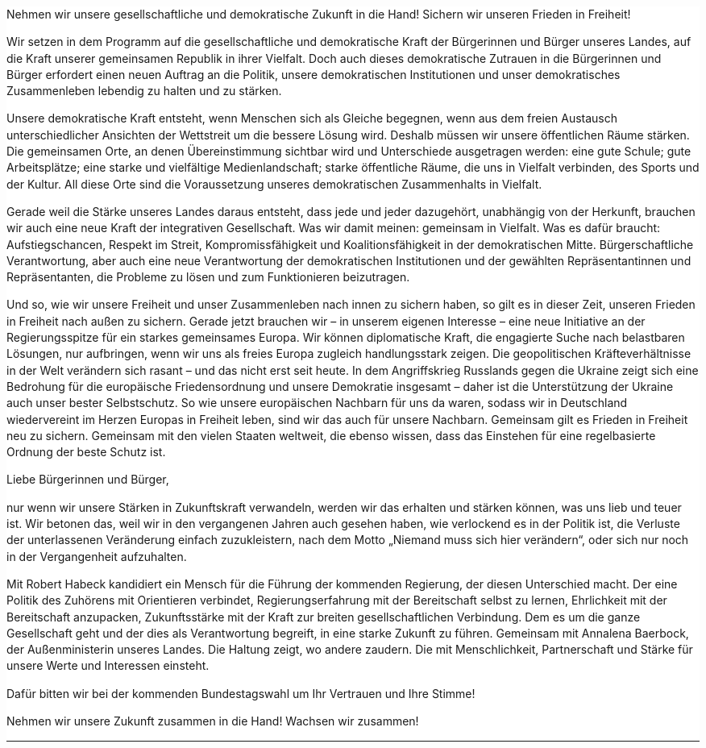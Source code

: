 Nehmen wir unsere gesellschaftliche und demokratische Zukunft in die Hand! Sichern wir unseren Frieden in Freiheit!

Wir setzen in dem Programm auf die gesellschaftliche und demokratische Kraft der Bürgerinnen und Bürger unseres Landes, auf die Kraft unserer gemeinsamen Republik in ihrer Vielfalt. Doch auch dieses demokratische Zutrauen in die Bürgerinnen und Bürger erfordert einen neuen Auftrag an die Politik, unsere demokratischen Institutionen und unser demokratisches Zusammenleben lebendig zu halten und zu stärken.

Unsere demokratische Kraft entsteht, wenn Menschen sich als Gleiche begegnen, wenn aus dem freien Austausch unterschiedlicher Ansichten der Wettstreit um die bessere Lösung wird. Deshalb müssen wir unsere öffentlichen Räume stärken. Die gemeinsamen Orte, an denen Übereinstimmung sichtbar wird und Unterschiede ausgetragen werden: eine gute Schule; gute Arbeitsplätze; eine starke und vielfältige Medienlandschaft; starke öffentliche Räume, die uns in Vielfalt verbinden, des Sports und der Kultur. All diese Orte sind die Voraussetzung unseres demokratischen Zusammenhalts in Vielfalt.

Gerade weil die Stärke unseres Landes daraus entsteht, dass jede und jeder dazugehört, unabhängig von der Herkunft, brauchen wir auch eine neue Kraft der integrativen Gesellschaft. Was wir damit meinen: gemeinsam in Vielfalt. Was es dafür braucht: Aufstiegschancen, Respekt im Streit, Kompromissfähigkeit und Koalitionsfähigkeit in der demokratischen Mitte. Bürgerschaftliche Verantwortung, aber auch eine neue Verantwortung der demokratischen Institutionen und der gewählten Repräsentantinnen und Repräsentanten, die Probleme zu lösen und zum Funktionieren beizutragen.

Und so, wie wir unsere Freiheit und unser Zusammenleben nach innen zu sichern haben, so gilt es in dieser Zeit, unseren Frieden in Freiheit nach außen zu sichern. Gerade jetzt brauchen wir – in unserem eigenen Interesse – eine neue Initiative an der Regierungsspitze für ein starkes gemeinsames Europa. Wir können diplomatische Kraft, die engagierte Suche nach belastbaren Lösungen, nur aufbringen, wenn wir uns als freies Europa zugleich handlungsstark zeigen. Die geopolitischen Kräfteverhältnisse in der Welt verändern sich rasant – und das nicht erst seit heute. In dem Angriffskrieg Russlands gegen die Ukraine zeigt sich eine Bedrohung für die europäische Friedensordnung und unsere Demokratie insgesamt – daher ist die Unterstützung der Ukraine auch unser bester Selbstschutz. So wie unsere europäischen Nachbarn für uns da waren, sodass wir in Deutschland wiedervereint im Herzen Europas in Freiheit leben, sind wir das auch für unsere Nachbarn. Gemeinsam gilt es Frieden in Freiheit neu zu sichern. Gemeinsam mit den vielen Staaten weltweit, die ebenso wissen, dass das Einstehen für eine regelbasierte Ordnung der beste Schutz ist.

Liebe Bürgerinnen und Bürger,

nur wenn wir unsere Stärken in Zukunftskraft verwandeln, werden wir das erhalten und stärken können, was uns lieb und teuer ist. Wir betonen das, weil wir in den vergangenen Jahren auch gesehen haben, wie verlockend es in der Politik ist, die Verluste der unterlassenen Veränderung einfach zuzukleistern, nach dem Motto „Niemand muss sich hier verändern“, oder sich nur noch in der Vergangenheit aufzuhalten.

Mit Robert Habeck kandidiert ein Mensch für die Führung der kommenden Regierung, der diesen Unterschied macht. Der eine Politik des Zuhörens mit Orientieren verbindet, Regierungserfahrung mit der Bereitschaft selbst zu lernen, Ehrlichkeit mit der Bereitschaft anzupacken, Zukunftsstärke mit der Kraft zur breiten gesellschaftlichen Verbindung. Dem es um die ganze Gesellschaft geht und der dies als Verantwortung begreift, in eine starke Zukunft zu führen. Gemeinsam mit Annalena Baerbock, der Außenministerin unseres Landes. Die Haltung zeigt, wo andere zaudern. Die mit Menschlichkeit, Partnerschaft und Stärke für unsere Werte und Interessen einsteht.

Dafür bitten wir bei der kommenden Bundestagswahl um Ihr Vertrauen und Ihre Stimme!

Nehmen wir unsere Zukunft zusammen in die Hand! Wachsen wir zusammen!

---